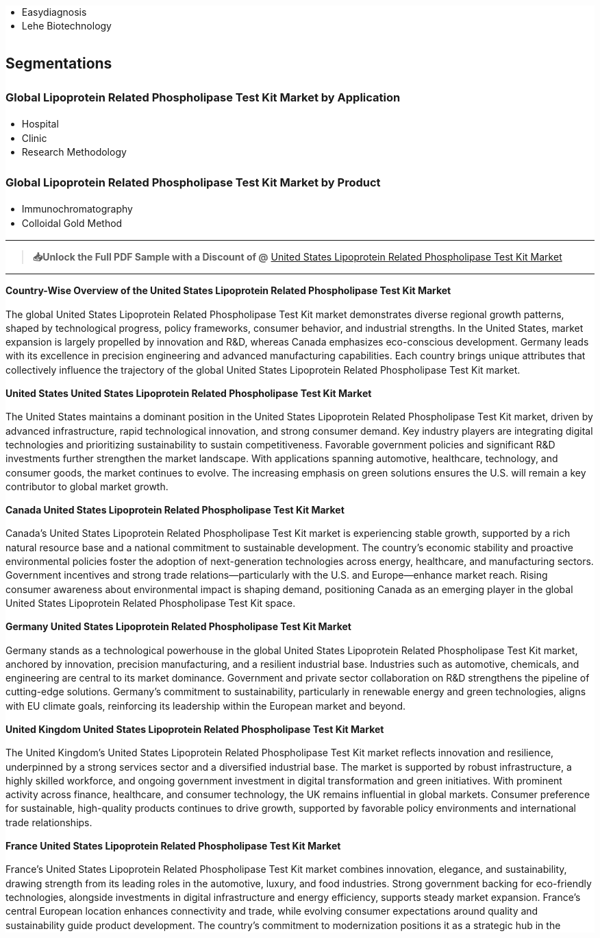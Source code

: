</h3><ul><li>Easydiagnosis</li><li>Lehe Biotechnology</li></ul></p><p><h2>Segmentations</h2><h3>Global Lipoprotein Related Phospholipase Test Kit Market by Application</h3><ul><li>Hospital</li><li>Clinic</li><li>Research Methodology</li></ul><h3>Global Lipoprotein Related Phospholipase Test Kit Market by Product</h3><ul><li>Immunochromatography</li><li>Colloidal Gold Method</li></ul></p><hr /><blockquote><p><strong>📥Unlock the Full PDF Sample with a Discount of @</strong> <a href="https://www.marketresearchintellect.com/ask-for-discount/?rid=567952&amp;utm_source=Github-April&amp;utm_medium=016">United States Lipoprotein Related Phospholipase Test Kit Market</a></p></blockquote><hr /><p class="" data-start="217" data-end="261"><strong data-start="217" data-end="261">Country-Wise Overview of the United States Lipoprotein Related Phospholipase Test Kit Market</strong></p><p class="" data-start="263" data-end="774">The global United States Lipoprotein Related Phospholipase Test Kit market demonstrates diverse regional growth patterns, shaped by technological progress, policy frameworks, consumer behavior, and industrial strengths. In the United States, market expansion is largely propelled by innovation and R&amp;D, whereas Canada emphasizes eco-conscious development. Germany leads with its excellence in precision engineering and advanced manufacturing capabilities. Each country brings unique attributes that collectively influence the trajectory of the global United States Lipoprotein Related Phospholipase Test Kit market.</p><p class="" data-start="776" data-end="1421"><strong data-start="776" data-end="805">United States United States Lipoprotein Related Phospholipase Test Kit Market</strong></p><p class="" data-start="776" data-end="1421">The United States maintains a dominant position in the United States Lipoprotein Related Phospholipase Test Kit market, driven by advanced infrastructure, rapid technological innovation, and strong consumer demand. Key industry players are integrating digital technologies and prioritizing sustainability to sustain competitiveness. Favorable government policies and significant R&amp;D investments further strengthen the market landscape. With applications spanning automotive, healthcare, technology, and consumer goods, the market continues to evolve. The increasing emphasis on green solutions ensures the U.S. will remain a key contributor to global market growth.</p><p class="" data-start="1423" data-end="2019"><strong data-start="1423" data-end="1445">Canada United States Lipoprotein Related Phospholipase Test Kit Market</strong></p><p class="" data-start="1423" data-end="2019">Canada&rsquo;s United States Lipoprotein Related Phospholipase Test Kit market is experiencing stable growth, supported by a rich natural resource base and a national commitment to sustainable development. The country&rsquo;s economic stability and proactive environmental policies foster the adoption of next-generation technologies across energy, healthcare, and manufacturing sectors. Government incentives and strong trade relations&mdash;particularly with the U.S. and Europe&mdash;enhance market reach. Rising consumer awareness about environmental impact is shaping demand, positioning Canada as an emerging player in the global United States Lipoprotein Related Phospholipase Test Kit space.</p><p class="" data-start="2021" data-end="2591"><strong data-start="2021" data-end="2044">Germany United States Lipoprotein Related Phospholipase Test Kit Market</strong></p><p class="" data-start="2021" data-end="2591">Germany stands as a technological powerhouse in the global United States Lipoprotein Related Phospholipase Test Kit market, anchored by innovation, precision manufacturing, and a resilient industrial base. Industries such as automotive, chemicals, and engineering are central to its market dominance. Government and private sector collaboration on R&amp;D strengthens the pipeline of cutting-edge solutions. Germany&rsquo;s commitment to sustainability, particularly in renewable energy and green technologies, aligns with EU climate goals, reinforcing its leadership within the European market and beyond.</p><p class="" data-start="2593" data-end="3221"><strong data-start="2593" data-end="2623">United Kingdom United States Lipoprotein Related Phospholipase Test Kit Market</strong></p><p class="" data-start="2593" data-end="3221">The United Kingdom&rsquo;s United States Lipoprotein Related Phospholipase Test Kit market reflects innovation and resilience, underpinned by a strong services sector and a diversified industrial base. The market is supported by robust infrastructure, a highly skilled workforce, and ongoing government investment in digital transformation and green initiatives. With prominent activity across finance, healthcare, and consumer technology, the UK remains influential in global markets. Consumer preference for sustainable, high-quality products continues to drive growth, supported by favorable policy environments and international trade relationships.</p><p class="" data-start="3223" data-end="3838"><strong data-start="3223" data-end="3245">France United States Lipoprotein Related Phospholipase Test Kit Market</strong></p><p class="" data-start="3223" data-end="3838">France&rsquo;s United States Lipoprotein Related Phospholipase Test Kit market combines innovation, elegance, and sustainability, drawing strength from its leading roles in the automotive, luxury, and food industries. Strong government backing for eco-friendly technologies, alongside investments in digital infrastructure and energy efficiency, supports steady market expansion. France&rsquo;s central European location enhances connectivity and trade, while evolving consumer expectations around quality and sustainability guide product development. The country&rsquo;s commitment to modernization positions it as a strategic hub in the
